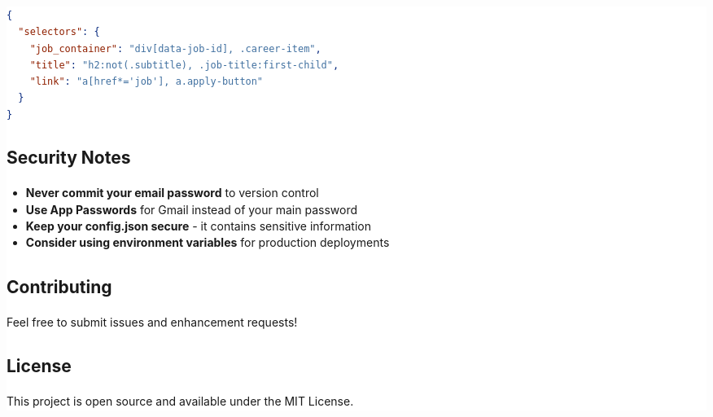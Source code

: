 ```json
{
  "selectors": {
    "job_container": "div[data-job-id], .career-item",
    "title": "h2:not(.subtitle), .job-title:first-child",
    "link": "a[href*='job'], a.apply-button"
  }
}
```

## Security Notes

- **Never commit your email password** to version control
- **Use App Passwords** for Gmail instead of your main password
- **Keep your config.json secure** - it contains sensitive information
- **Consider using environment variables** for production deployments

## Contributing

Feel free to submit issues and enhancement requests!

## License

This project is open source and available under the MIT License. 